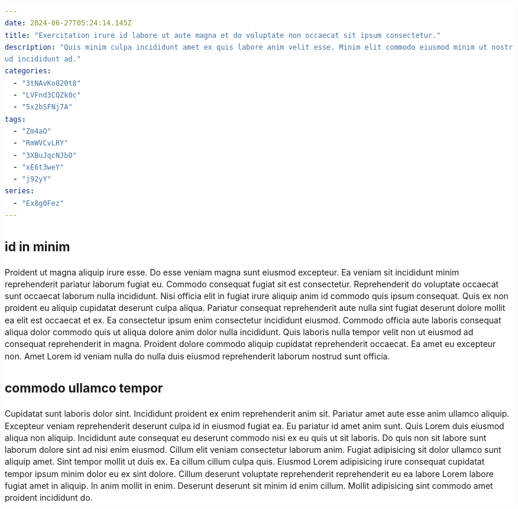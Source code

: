 ```yaml
---
date: 2024-06-27T05:24:14.145Z
title: "Exercitation irure id labore ut aute magna et do voluptate non occaecat sit ipsum consectetur."
description: "Quis minim culpa incididunt amet ex quis labore anim velit esse. Minim elit commodo eiusmod minim ut nostrud incididunt ad."
categories:
  - "3tNAvKo820t8"
  - "LVFnd3CQZk0c"
  - "5x2bSFNj7A"
tags:
  - "Zm4aO"
  - "RmWVCvLRY"
  - "3XBuJqcNJbO"
  - "xE6t3weY"
  - "j92yY"
series:
  - "Ex8g0Fez"
---
```



## id in minim

Proident ut magna aliquip irure esse. Do esse veniam magna sunt eiusmod excepteur. Ea veniam sit incididunt minim reprehenderit pariatur laborum fugiat eu. Commodo consequat fugiat sit est consectetur.
Reprehenderit do voluptate occaecat sunt occaecat laborum nulla incididunt. Nisi officia elit in fugiat irure aliquip anim id commodo quis ipsum consequat. Quis ex non proident eu aliquip cupidatat deserunt culpa aliqua. Pariatur consequat reprehenderit aute nulla sint fugiat deserunt dolore mollit ea elit est occaecat et ex. Ea consectetur ipsum enim consectetur incididunt eiusmod.
Commodo officia aute laboris consequat aliqua dolor commodo quis ut aliqua dolore anim dolor nulla incididunt. Quis laboris nulla tempor velit non ut eiusmod ad consequat reprehenderit in magna. Proident dolore commodo aliquip cupidatat reprehenderit occaecat. Ea amet eu excepteur non. Amet Lorem id veniam nulla do nulla duis eiusmod reprehenderit laborum nostrud sunt officia.

## commodo ullamco tempor

Cupidatat sunt laboris dolor sint. Incididunt proident ex enim reprehenderit anim sit. Pariatur amet aute esse anim ullamco aliquip. Excepteur veniam reprehenderit deserunt culpa id in eiusmod fugiat ea. Eu pariatur id amet anim sunt. Quis Lorem duis eiusmod aliqua non aliquip. Incididunt aute consequat eu deserunt commodo nisi ex eu quis ut sit laboris.
Do quis non sit labore sunt laborum dolore sint ad nisi enim eiusmod. Cillum elit veniam consectetur laborum anim. Fugiat adipisicing sit dolor ullamco sunt aliquip amet. Sint tempor mollit ut duis ex.
Ea cillum cillum culpa quis. Eiusmod Lorem adipisicing irure consequat cupidatat tempor ipsum minim dolor eu ex sint dolore. Cillum deserunt voluptate reprehenderit reprehenderit eu ea labore Lorem labore fugiat amet in aliquip. In anim mollit in enim. Deserunt deserunt sit minim id enim cillum. Mollit adipisicing sint commodo amet proident incididunt do.
